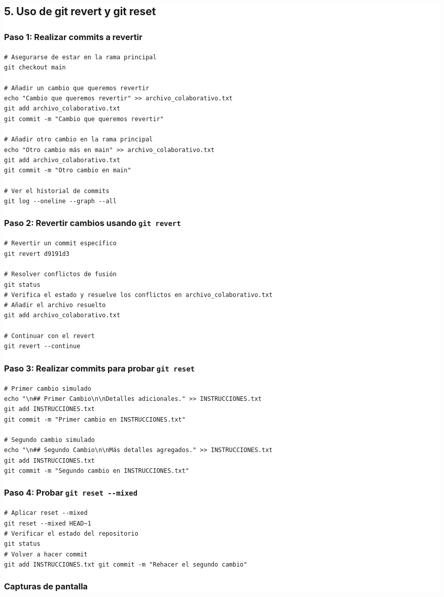## 5. Uso de git revert y git reset
### Paso 1: Realizar commits a revertir
```shell
# Asegurarse de estar en la rama principal
git checkout main

# Añadir un cambio que queremos revertir
echo "Cambio que queremos revertir" >> archivo_colaborativo.txt
git add archivo_colaborativo.txt
git commit -m "Cambio que queremos revertir"

# Añadir otro cambio en la rama principal
echo "Otro cambio más en main" >> archivo_colaborativo.txt
git add archivo_colaborativo.txt
git commit -m "Otro cambio en main"

# Ver el historial de commits
git log --oneline --graph --all
```
### Paso 2: Revertir cambios usando `git revert`
```shell
# Revertir un commit específico
git revert d9191d3

# Resolver conflictos de fusión
git status
# Verifica el estado y resuelve los conflictos en archivo_colaborativo.txt
# Añadir el archivo resuelto
git add archivo_colaborativo.txt

# Continuar con el revert
git revert --continue
```
### Paso 3: Realizar commits para probar `git reset`
```shell
# Primer cambio simulado
echo "\n## Primer Cambio\n\nDetalles adicionales." >> INSTRUCCIONES.txt
git add INSTRUCCIONES.txt
git commit -m "Primer cambio en INSTRUCCIONES.txt"

# Segundo cambio simulado
echo "\n## Segundo Cambio\n\nMás detalles agregados." >> INSTRUCCIONES.txt
git add INSTRUCCIONES.txt
git commit -m "Segundo cambio en INSTRUCCIONES.txt"
```
### Paso 4: Probar `git reset --mixed`

```shell
# Aplicar reset --mixed 
git reset --mixed HEAD~1 
# Verificar el estado del repositorio
git status 
# Volver a hacer commit 
git add INSTRUCCIONES.txt git commit -m "Rehacer el segundo cambio"
```
### Capturas de pantalla